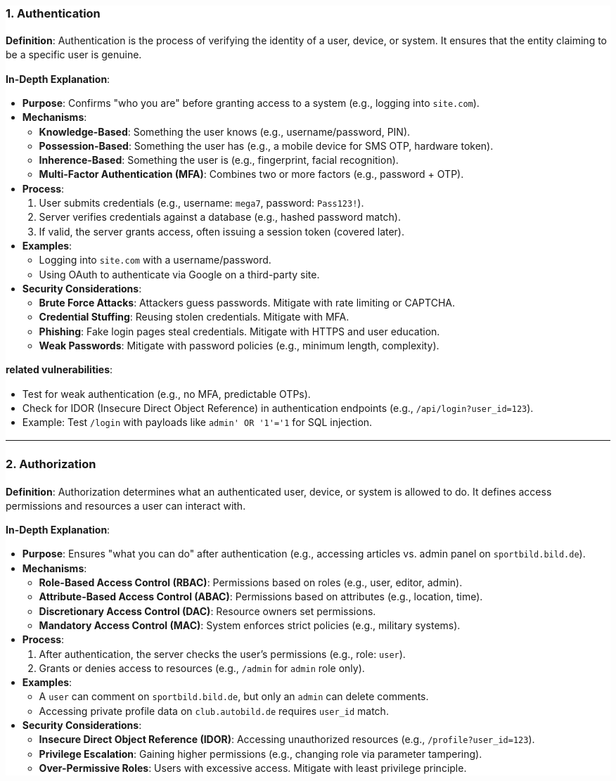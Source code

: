### 1. Authentication

**Definition**: Authentication is the process of verifying the identity of a user, device, or system. It ensures that the entity claiming to be a specific user is genuine.

**In-Depth Explanation**:
- **Purpose**: Confirms "who you are" before granting access to a system (e.g., logging into `site.com`).
- **Mechanisms**:
  - **Knowledge-Based**: Something the user knows (e.g., username/password, PIN).
  - **Possession-Based**: Something the user has (e.g., a mobile device for SMS OTP, hardware token).
  - **Inherence-Based**: Something the user is (e.g., fingerprint, facial recognition).
  - **Multi-Factor Authentication (MFA)**: Combines two or more factors (e.g., password + OTP).
- **Process**:
  1. User submits credentials (e.g., username: `mega7`, password: `Pass123!`).
  2. Server verifies credentials against a database (e.g., hashed password match).
  3. If valid, the server grants access, often issuing a session token (covered later).
- **Examples**:
  - Logging into `site.com` with a username/password.
  - Using OAuth to authenticate via Google on a third-party site.
- **Security Considerations**:
  - **Brute Force Attacks**: Attackers guess passwords. Mitigate with rate limiting or CAPTCHA.
  - **Credential Stuffing**: Reusing stolen credentials. Mitigate with MFA.
  - **Phishing**: Fake login pages steal credentials. Mitigate with HTTPS and user education.
  - **Weak Passwords**: Mitigate with password policies (e.g., minimum length, complexity).

**related vulnerabilities**:
- Test for weak authentication (e.g., no MFA, predictable OTPs).
- Check for IDOR (Insecure Direct Object Reference) in authentication endpoints (e.g., `/api/login?user_id=123`).
- Example: Test `/login` with payloads like `admin' OR '1'='1` for SQL injection.

---

### 2. Authorization

**Definition**: Authorization determines what an authenticated user, device, or system is allowed to do. It defines access permissions and resources a user can interact with.

**In-Depth Explanation**:
- **Purpose**: Ensures "what you can do" after authentication (e.g., accessing articles vs. admin panel on `sportbild.bild.de`).
- **Mechanisms**:
  - **Role-Based Access Control (RBAC)**: Permissions based on roles (e.g., user, editor, admin).
  - **Attribute-Based Access Control (ABAC)**: Permissions based on attributes (e.g., location, time).
  - **Discretionary Access Control (DAC)**: Resource owners set permissions.
  - **Mandatory Access Control (MAC)**: System enforces strict policies (e.g., military systems).
- **Process**:
  1. After authentication, the server checks the user’s permissions (e.g., role: `user`).
  2. Grants or denies access to resources (e.g., `/admin` for `admin` role only).
- **Examples**:
  - A `user` can comment on `sportbild.bild.de`, but only an `admin` can delete comments.
  - Accessing private profile data on `club.autobild.de` requires `user_id` match.
- **Security Considerations**:
  - **Insecure Direct Object Reference (IDOR)**: Accessing unauthorized resources (e.g., `/profile?user_id=123`).
  - **Privilege Escalation**: Gaining higher permissions (e.g., changing role via parameter tampering).
  - **Over-Permissive Roles**: Users with excessive access. Mitigate with least privilege principle.
